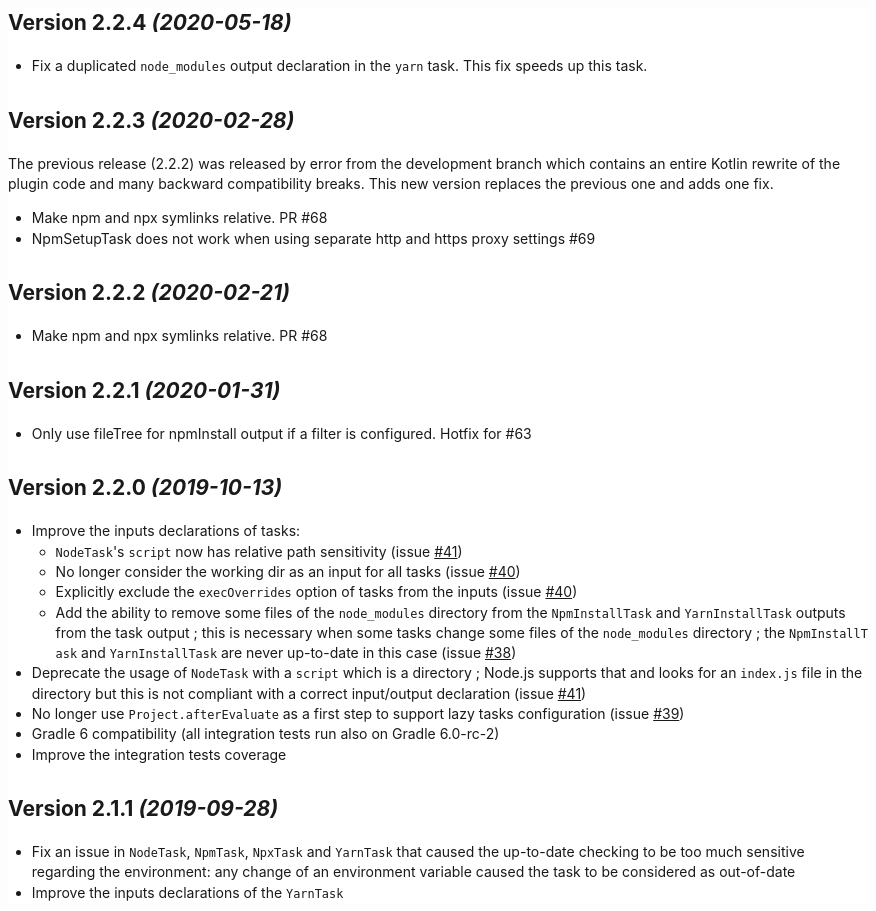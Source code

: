 ## Version 2.2.4 *(2020-05-18)*

* Fix a duplicated `node_modules` output declaration in the `yarn` task. This fix speeds up this task.

## Version 2.2.3 *(2020-02-28)*

The previous release (2.2.2) was released by error from the development branch which contains an entire Kotlin rewrite 
of the plugin code and many backward compatibility breaks. This new version replaces the previous one and adds one fix.
* Make npm and npx symlinks relative. PR #68
* NpmSetupTask does not work when using separate http and https proxy settings #69

## Version 2.2.2 *(2020-02-21)*

* Make npm and npx symlinks relative. PR #68

## Version 2.2.1 *(2020-01-31)*

* Only use fileTree for npmInstall output if a filter is configured. Hotfix for #63

## Version 2.2.0 *(2019-10-13)*

* Improve the inputs declarations of tasks:
  * `NodeTask`'s `script` now has relative path sensitivity (issue [#41](https://github.com/node-gradle/gradle-node-plugin/issues/41))
  * No longer consider the working dir as an input for all tasks (issue [#40](https://github.com/node-gradle/gradle-node-plugin/issues/40))
  * Explicitly exclude the `execOverrides` option of tasks from the inputs (issue [#40](https://github.com/node-gradle/gradle-node-plugin/issues/40))
  * Add the ability to remove some files of the `node_modules` directory from the `NpmInstallTask` and `YarnInstallTask` 
  outputs from the task output ; this is necessary when some tasks change some files of the `node_modules` directory ;
  the `NpmInstallTask` and `YarnInstallTask` are never up-to-date in this case
  (issue [#38](https://github.com/node-gradle/gradle-node-plugin/issues/38))  
* Deprecate the usage of `NodeTask` with a `script` which is a directory ; Node.js supports that and looks for an
  `index.js` file in the directory but this is not compliant with a correct input/output declaration (issue [#41](https://github.com/node-gradle/gradle-node-plugin/issues/41))
* No longer use `Project.afterEvaluate` as a first step to support lazy tasks configuration (issue [#39](https://github.com/node-gradle/gradle-node-plugin/issues/39))
* Gradle 6 compatibility (all integration tests run also on Gradle 6.0-rc-2)
* Improve the integration tests coverage

## Version 2.1.1 *(2019-09-28)*

* Fix an issue in `NodeTask`, `NpmTask`, `NpxTask` and `YarnTask` that caused the up-to-date checking to be too much sensitive regarding the environment: any change of an environment variable caused the task to be considered as out-of-date
* Improve the inputs declarations of the `YarnTask`
